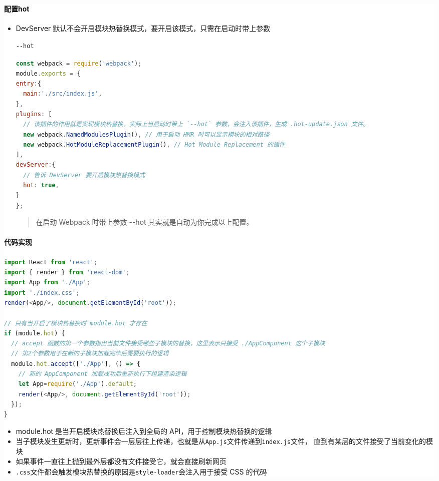 ####  配置hot

- DevServer 默认不会开启模块热替换模式，要开启该模式，只需在启动时带上参数

   

  ```
  --hot
  ```

  ```js
  const webpack = require('webpack');
  module.exports = {
  entry:{
    main:'./src/index.js',
  },
  plugins: [
    // 该插件的作用就是实现模块热替换，实际上当启动时带上 `--hot` 参数，会注入该插件，生成 .hot-update.json 文件。
    new webpack.NamedModulesPlugin(), // 用于启动 HMR 时可以显示模块的相对路径
    new webpack.HotModuleReplacementPlugin(), // Hot Module Replacement 的插件
  ],
  devServer:{
    // 告诉 DevServer 要开启模块热替换模式
    hot: true,      
  }  
  };
  ```

  > 在启动 Webpack 时带上参数 --hot 其实就是自动为你完成以上配置。

####  代码实现

```js
import React from 'react';
import { render } from 'react-dom';
import App from './App';
import './index.css';
render(<App/>, document.getElementById('root'));

// 只有当开启了模块热替换时 module.hot 才存在
if (module.hot) {
  // accept 函数的第一个参数指出当前文件接受哪些子模块的替换，这里表示只接受 ./AppComponent 这个子模块
  // 第2个参数用于在新的子模块加载完毕后需要执行的逻辑
  module.hot.accept(['./App'], () => {
    // 新的 AppComponent 加载成功后重新执行下组建渲染逻辑
    let App=require('./App').default;  
    render(<App/>, document.getElementById('root'));
  });
}
```

- module.hot 是当开启模块热替换后注入到全局的 API，用于控制模块热替换的逻辑
- 当子模块发生更新时，更新事件会一层层往上传递，也就是从`App.js`文件传递到`index.js`文件， 直到有某层的文件接受了当前变化的模块
- 如果事件一直往上抛到最外层都没有文件接受它，就会直接刷新网页
- `.css`文件都会触发模块热替换的原因是`style-loader`会注入用于接受 CSS 的代码
